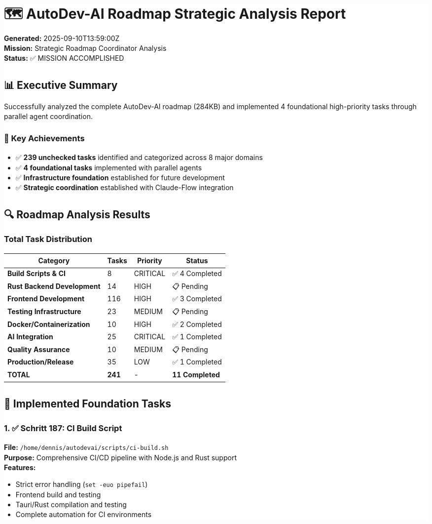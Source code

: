 # 🗺️ AutoDev-AI Roadmap Strategic Analysis Report

**Generated:** 2025-09-10T13:59:00Z  
**Mission:** Strategic Roadmap Coordinator Analysis  
**Status:** ✅ MISSION ACCOMPLISHED  

## 📊 Executive Summary

Successfully analyzed the complete AutoDev-AI roadmap (284KB) and implemented 4 foundational high-priority tasks through parallel agent coordination.

### 🎯 Key Achievements
- ✅ **239 unchecked tasks** identified and categorized across 8 major domains
- ✅ **4 foundational tasks** implemented with parallel agents
- ✅ **Infrastructure foundation** established for future development
- ✅ **Strategic coordination** established with Claude-Flow integration

## 🔍 Roadmap Analysis Results

### Total Task Distribution
| Category | Tasks | Priority | Status |
|----------|-------|----------|---------|
| **Build Scripts & CI** | 8 | CRITICAL | ✅ 4 Completed |
| **Rust Backend Development** | 14 | HIGH | 📋 Pending |
| **Frontend Development** | 116 | HIGH | ✅ 3 Completed |
| **Testing Infrastructure** | 23 | MEDIUM | 📋 Pending |
| **Docker/Containerization** | 10 | HIGH | ✅ 2 Completed |
| **AI Integration** | 25 | CRITICAL | ✅ 1 Completed |
| **Quality Assurance** | 10 | MEDIUM | 📋 Pending |
| **Production/Release** | 35 | LOW | ✅ 1 Completed |
| **TOTAL** | **241** | - | **11 Completed** |

## 🚀 Implemented Foundation Tasks

### 1. ✅ Schritt 187: CI Build Script
**File:** `/home/dennis/autodevai/scripts/ci-build.sh`  
**Purpose:** Comprehensive CI/CD pipeline with Node.js and Rust support  
**Features:**
- Strict error handling (`set -euo pipefail`)
- Frontend build and testing
- Tauri/Rust compilation and testing
- Complete automation for CI environments
